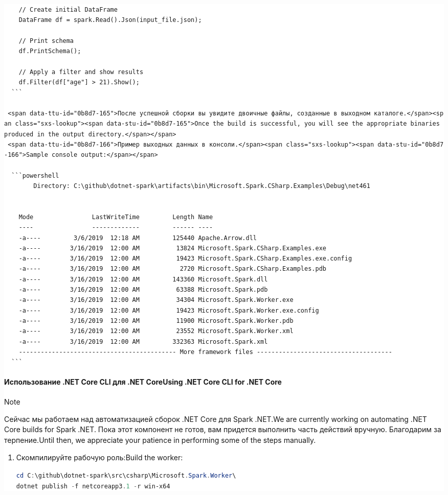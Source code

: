         // Create initial DataFrame
        DataFrame df = spark.Read().Json(input_file.json);

        // Print schema
        df.PrintSchema();

        // Apply a filter and show results
        df.Filter(df["age"] > 21).Show();
      ```

     <span data-ttu-id="0b8d7-165">После успешной сборки вы увидите двоичные файлы, созданные в выходном каталоге.</span><span class="sxs-lookup"><span data-stu-id="0b8d7-165">Once the build is successful, you will see the appropriate binaries produced in the output directory.</span></span>
     <span data-ttu-id="0b8d7-166">Пример выходных данных в консоли.</span><span class="sxs-lookup"><span data-stu-id="0b8d7-166">Sample console output:</span></span>

      ```powershell
            Directory: C:\github\dotnet-spark\artifacts\bin\Microsoft.Spark.CSharp.Examples\Debug\net461


        Mode                LastWriteTime         Length Name
        ----                -------------         ------ ----
        -a----         3/6/2019  12:18 AM         125440 Apache.Arrow.dll
        -a----        3/16/2019  12:00 AM          13824 Microsoft.Spark.CSharp.Examples.exe
        -a----        3/16/2019  12:00 AM          19423 Microsoft.Spark.CSharp.Examples.exe.config
        -a----        3/16/2019  12:00 AM           2720 Microsoft.Spark.CSharp.Examples.pdb
        -a----        3/16/2019  12:00 AM         143360 Microsoft.Spark.dll
        -a----        3/16/2019  12:00 AM          63388 Microsoft.Spark.pdb
        -a----        3/16/2019  12:00 AM          34304 Microsoft.Spark.Worker.exe
        -a----        3/16/2019  12:00 AM          19423 Microsoft.Spark.Worker.exe.config
        -a----        3/16/2019  12:00 AM          11900 Microsoft.Spark.Worker.pdb
        -a----        3/16/2019  12:00 AM          23552 Microsoft.Spark.Worker.xml
        -a----        3/16/2019  12:00 AM         332363 Microsoft.Spark.xml
        ------------------------------------------- More framework files -------------------------------------
      ```

#### <a name="using-net-core-cli-for-net-core"></a><span data-ttu-id="0b8d7-167">Использование .NET Core CLI для .NET Core</span><span class="sxs-lookup"><span data-stu-id="0b8d7-167">Using .NET Core CLI for .NET Core</span></span>

> [!NOTE]
> <span data-ttu-id="0b8d7-168">Сейчас мы работаем над автоматизацией сборок .NET Core для Spark .NET.</span><span class="sxs-lookup"><span data-stu-id="0b8d7-168">We are currently working on automating .NET Core builds for Spark .NET.</span></span> <span data-ttu-id="0b8d7-169">Пока этот компонент не готов, вам придется выполнить часть действий вручную. Благодарим за терпение.</span><span class="sxs-lookup"><span data-stu-id="0b8d7-169">Until then, we appreciate your patience in performing some of the steps manually.</span></span>

  1. <span data-ttu-id="0b8d7-170">Скомпилируйте рабочую роль:</span><span class="sxs-lookup"><span data-stu-id="0b8d7-170">Build the worker:</span></span>

      ```powershell
      cd C:\github\dotnet-spark\src\csharp\Microsoft.Spark.Worker\
      dotnet publish -f netcoreapp3.1 -r win-x64
      ```

